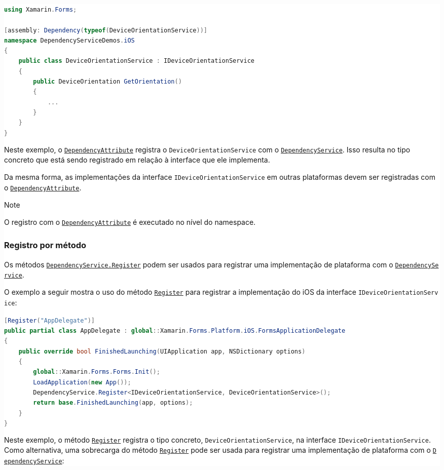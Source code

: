 ```csharp
using Xamarin.Forms;

[assembly: Dependency(typeof(DeviceOrientationService))]
namespace DependencyServiceDemos.iOS
{
    public class DeviceOrientationService : IDeviceOrientationService
    {
        public DeviceOrientation GetOrientation()
        {
            ...
        }
    }
}
```

Neste exemplo, o [`DependencyAttribute`](xref:Xamarin.Forms.DependencyAttribute) registra o `DeviceOrientationService` com o [`DependencyService`](xref:Xamarin.Forms.DependencyService). Isso resulta no tipo concreto que está sendo registrado em relação à interface que ele implementa.

Da mesma forma, as implementações da interface `IDeviceOrientationService` em outras plataformas devem ser registradas com o [`DependencyAttribute`](xref:Xamarin.Forms.DependencyAttribute).

> [!NOTE]
> O registro com o [`DependencyAttribute`](xref:Xamarin.Forms.DependencyAttribute) é executado no nível do namespace.

### <a name="registration-by-method"></a>Registro por método

Os métodos [`DependencyService.Register`](xref:Xamarin.Forms.DependencyService.Register*) podem ser usados para registrar uma implementação de plataforma com o [`DependencyService`](xref:Xamarin.Forms.DependencyService).

O exemplo a seguir mostra o uso do método [`Register`](xref:Xamarin.Forms.DependencyService.Register*) para registrar a implementação do iOS da interface `IDeviceOrientationService`:

```csharp
[Register("AppDelegate")]
public partial class AppDelegate : global::Xamarin.Forms.Platform.iOS.FormsApplicationDelegate
{
    public override bool FinishedLaunching(UIApplication app, NSDictionary options)
    {
        global::Xamarin.Forms.Forms.Init();
        LoadApplication(new App());
        DependencyService.Register<IDeviceOrientationService, DeviceOrientationService>();
        return base.FinishedLaunching(app, options);
    }
}
```

Neste exemplo, o método [`Register`](xref:Xamarin.Forms.DependencyService.Register*) registra o tipo concreto, `DeviceOrientationService`, na interface `IDeviceOrientationService`. Como alternativa, uma sobrecarga do método [`Register`](xref:Xamarin.Forms.DependencyService.Register*) pode ser usada para registrar uma implementação de plataforma com o [`DependencyService`](xref:Xamarin.Forms.DependencyService):
